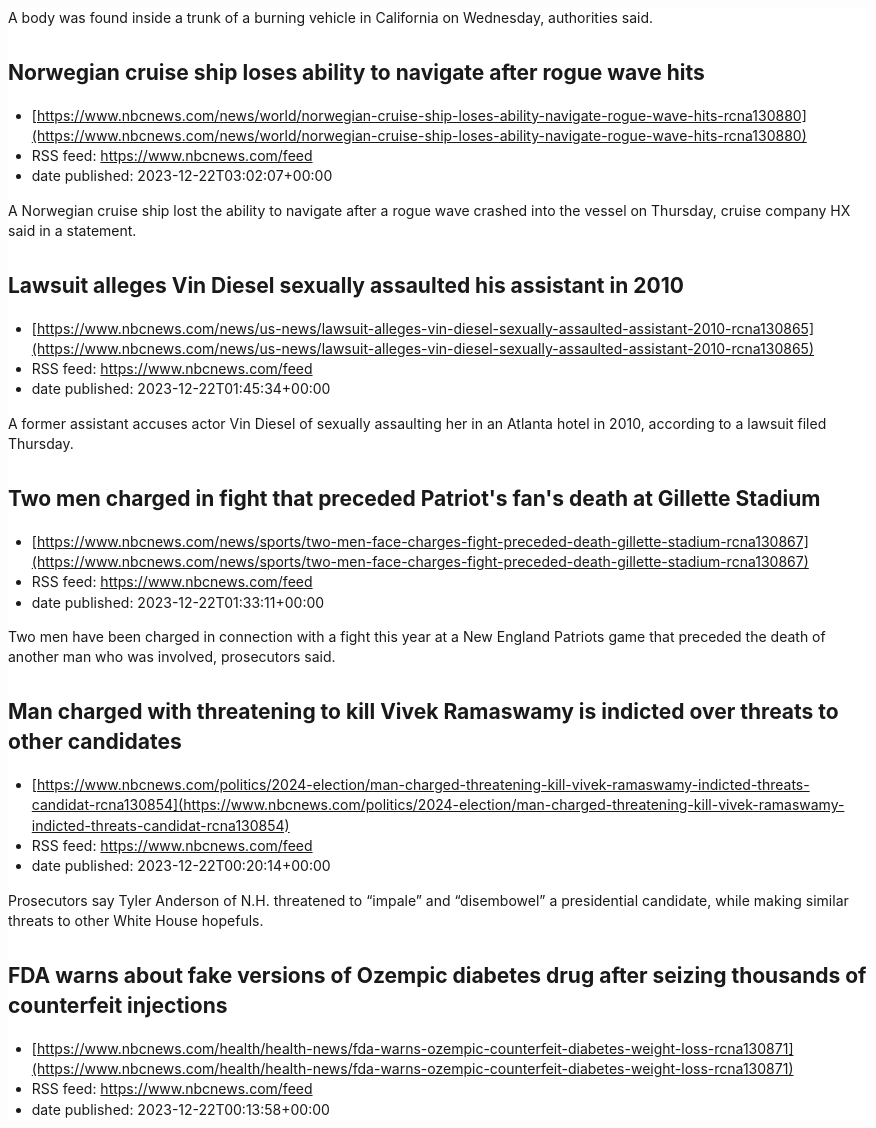 A body was found inside a trunk of a burning vehicle in California on Wednesday, authorities said.

## Norwegian cruise ship loses ability to navigate after rogue wave hits
 - [https://www.nbcnews.com/news/world/norwegian-cruise-ship-loses-ability-navigate-rogue-wave-hits-rcna130880](https://www.nbcnews.com/news/world/norwegian-cruise-ship-loses-ability-navigate-rogue-wave-hits-rcna130880)
 - RSS feed: https://www.nbcnews.com/feed
 - date published: 2023-12-22T03:02:07+00:00

A Norwegian cruise ship lost the ability to navigate after a rogue wave crashed into the vessel on Thursday, cruise company HX said in a statement.

## Lawsuit alleges Vin Diesel sexually assaulted his assistant in 2010
 - [https://www.nbcnews.com/news/us-news/lawsuit-alleges-vin-diesel-sexually-assaulted-assistant-2010-rcna130865](https://www.nbcnews.com/news/us-news/lawsuit-alleges-vin-diesel-sexually-assaulted-assistant-2010-rcna130865)
 - RSS feed: https://www.nbcnews.com/feed
 - date published: 2023-12-22T01:45:34+00:00

A former assistant accuses actor Vin Diesel of sexually assaulting her in an Atlanta hotel in 2010, according to a lawsuit filed Thursday.

## Two men charged in fight that preceded Patriot's fan's death at Gillette Stadium
 - [https://www.nbcnews.com/news/sports/two-men-face-charges-fight-preceded-death-gillette-stadium-rcna130867](https://www.nbcnews.com/news/sports/two-men-face-charges-fight-preceded-death-gillette-stadium-rcna130867)
 - RSS feed: https://www.nbcnews.com/feed
 - date published: 2023-12-22T01:33:11+00:00

Two men have been charged in connection with a fight this year at a New England Patriots game that preceded the death of another man who was involved, prosecutors said.

## Man charged with threatening to kill Vivek Ramaswamy is indicted over threats to other candidates
 - [https://www.nbcnews.com/politics/2024-election/man-charged-threatening-kill-vivek-ramaswamy-indicted-threats-candidat-rcna130854](https://www.nbcnews.com/politics/2024-election/man-charged-threatening-kill-vivek-ramaswamy-indicted-threats-candidat-rcna130854)
 - RSS feed: https://www.nbcnews.com/feed
 - date published: 2023-12-22T00:20:14+00:00

Prosecutors say Tyler Anderson of N.H. threatened to “impale” and “disembowel” a presidential candidate, while making similar threats to other White House hopefuls.

## FDA warns about fake versions of Ozempic diabetes drug after seizing thousands of counterfeit injections
 - [https://www.nbcnews.com/health/health-news/fda-warns-ozempic-counterfeit-diabetes-weight-loss-rcna130871](https://www.nbcnews.com/health/health-news/fda-warns-ozempic-counterfeit-diabetes-weight-loss-rcna130871)
 - RSS feed: https://www.nbcnews.com/feed
 - date published: 2023-12-22T00:13:58+00:00
